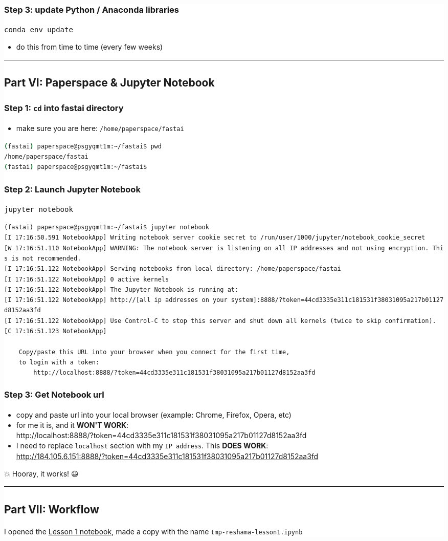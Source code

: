 ### Step 3:  update Python / Anaconda libraries
<kbd> conda env update </kbd>  
- do this from time to time (every few weeks)

---
## Part VI:  Paperspace & Jupyter Notebook
### Step 1:  `cd` into fastai directory
- make sure you are here:  `/home/paperspace/fastai`
```bash
(fastai) paperspace@psgyqmt1m:~/fastai$ pwd
/home/paperspace/fastai
(fastai) paperspace@psgyqmt1m:~/fastai$
```

### Step 2:  Launch Jupyter Notebook
<kbd> jupyter notebook </kbd>  
```
(fastai) paperspace@psgyqmt1m:~/fastai$ jupyter notebook
[I 17:16:50.591 NotebookApp] Writing notebook server cookie secret to /run/user/1000/jupyter/notebook_cookie_secret
[W 17:16:51.110 NotebookApp] WARNING: The notebook server is listening on all IP addresses and not using encryption. This is not recommended.
[I 17:16:51.122 NotebookApp] Serving notebooks from local directory: /home/paperspace/fastai
[I 17:16:51.122 NotebookApp] 0 active kernels
[I 17:16:51.122 NotebookApp] The Jupyter Notebook is running at:
[I 17:16:51.122 NotebookApp] http://[all ip addresses on your system]:8888/?token=44cd3335e311c181531f38031095a217b01127d8152aa3fd
[I 17:16:51.122 NotebookApp] Use Control-C to stop this server and shut down all kernels (twice to skip confirmation).
[C 17:16:51.123 NotebookApp] 
    
    Copy/paste this URL into your browser when you connect for the first time,
    to login with a token:
        http://localhost:8888/?token=44cd3335e311c181531f38031095a217b01127d8152aa3fd
```

### Step 3:  Get Notebook url
- copy and paste url into your local browser (example:  Chrome, Firefox, Opera, etc)
- for me it is, and it **WON'T WORK**:   
http://localhost:8888/?token=44cd3335e311c181531f38031095a217b01127d8152aa3fd
- I need to replace `localhost` section with my `IP address`.  This **DOES WORK**:  
http://184.105.6.151:8888/?token=44cd3335e311c181531f38031095a217b01127d8152aa3fd

:boom:  Hooray, it works! :smiley:

---
## Part VII:  Workflow
I opened the [Lesson 1 notebook](https://github.com/fastai/fastai/blob/master/courses/dl1/lesson1.ipynb), made a copy with the name `tmp-reshama-lesson1.ipynb`  
